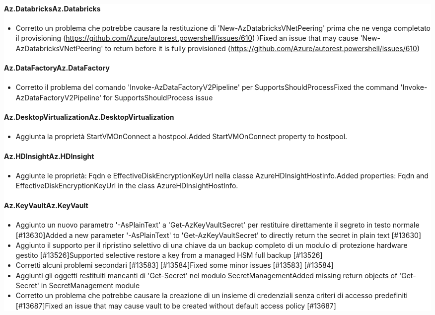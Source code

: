 #### <a name="azdatabricks"></a><span data-ttu-id="fa4c6-196">Az.Databricks</span><span class="sxs-lookup"><span data-stu-id="fa4c6-196">Az.Databricks</span></span>
* <span data-ttu-id="fa4c6-197">Corretto un problema che potrebbe causare la restituzione di 'New-AzDatabricksVNetPeering' prima che ne venga completato il provisioning (https://github.com/Azure/autorest.powershell/issues/610) )</span><span class="sxs-lookup"><span data-stu-id="fa4c6-197">Fixed an issue that may cause 'New-AzDatabricksVNetPeering' to return before it is fully provisioned (https://github.com/Azure/autorest.powershell/issues/610)</span></span>

#### <a name="azdatafactory"></a><span data-ttu-id="fa4c6-198">Az.DataFactory</span><span class="sxs-lookup"><span data-stu-id="fa4c6-198">Az.DataFactory</span></span>
* <span data-ttu-id="fa4c6-199">Corretto il problema del comando 'Invoke-AzDataFactoryV2Pipeline' per SupportsShouldProcess</span><span class="sxs-lookup"><span data-stu-id="fa4c6-199">Fixed the command 'Invoke-AzDataFactoryV2Pipeline' for SupportsShouldProcess issue</span></span>

#### <a name="azdesktopvirtualization"></a><span data-ttu-id="fa4c6-200">Az.DesktopVirtualization</span><span class="sxs-lookup"><span data-stu-id="fa4c6-200">Az.DesktopVirtualization</span></span>
* <span data-ttu-id="fa4c6-201">Aggiunta la proprietà StartVMOnConnect a hostpool.</span><span class="sxs-lookup"><span data-stu-id="fa4c6-201">Added StartVMOnConnect property to hostpool.</span></span>

#### <a name="azhdinsight"></a><span data-ttu-id="fa4c6-202">Az.HDInsight</span><span class="sxs-lookup"><span data-stu-id="fa4c6-202">Az.HDInsight</span></span>
* <span data-ttu-id="fa4c6-203">Aggiunte le proprietà: Fqdn e EffectiveDiskEncryptionKeyUrl nella classe AzureHDInsightHostInfo.</span><span class="sxs-lookup"><span data-stu-id="fa4c6-203">Added properties: Fqdn and EffectiveDiskEncryptionKeyUrl in the class AzureHDInsightHostInfo.</span></span>

#### <a name="azkeyvault"></a><span data-ttu-id="fa4c6-204">Az.KeyVault</span><span class="sxs-lookup"><span data-stu-id="fa4c6-204">Az.KeyVault</span></span>
* <span data-ttu-id="fa4c6-205">Aggiunto un nuovo parametro '-AsPlainText' a 'Get-AzKeyVaultSecret' per restituire direttamente il segreto in testo normale [#13630]</span><span class="sxs-lookup"><span data-stu-id="fa4c6-205">Added a new parameter '-AsPlainText' to 'Get-AzKeyVaultSecret' to directly return the secret in plain text [#13630]</span></span>
* <span data-ttu-id="fa4c6-206">Aggiunto il supporto per il ripristino selettivo di una chiave da un backup completo di un modulo di protezione hardware gestito [#13526]</span><span class="sxs-lookup"><span data-stu-id="fa4c6-206">Supported selective restore a key from a managed HSM full backup [#13526]</span></span>
* <span data-ttu-id="fa4c6-207">Corretti alcuni problemi secondari [#13583] [#13584]</span><span class="sxs-lookup"><span data-stu-id="fa4c6-207">Fixed some minor issues [#13583] [#13584]</span></span>
* <span data-ttu-id="fa4c6-208">Aggiunti gli oggetti restituiti mancanti di 'Get-Secret' nel modulo SecretManagement</span><span class="sxs-lookup"><span data-stu-id="fa4c6-208">Added missing return objects of 'Get-Secret' in SecretManagement module</span></span>
* <span data-ttu-id="fa4c6-209">Corretto un problema che potrebbe causare la creazione di un insieme di credenziali senza criteri di accesso predefiniti [#13687]</span><span class="sxs-lookup"><span data-stu-id="fa4c6-209">Fixed an issue that may cause vault to be created without default access policy [#13687]</span></span>
